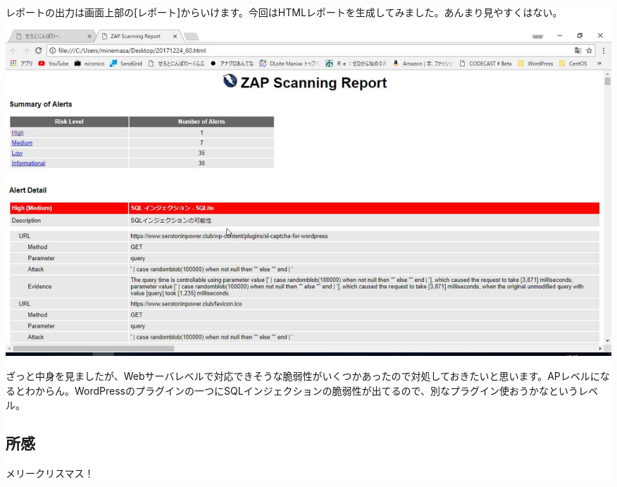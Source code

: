 レポートの出力は画面上部の[レポート]からいけます。今回はHTMLレポートを生成してみました。あんまり見やすくはない。

![WS000020.jpg](./WS000020.jpg)

ざっと中身を見ましたが、Webサーバレベルで対応できそうな脆弱性がいくつかあったので対処しておきたいと思います。APレベルになるとわからん。WordPressのプラグインの一つにSQLインジェクションの脆弱性が出てるので、別なプラグイン使おうかなというレベル。

## 所感

メリークリスマス！

 [1]: https://security-testing.doorkeeper.jp/
